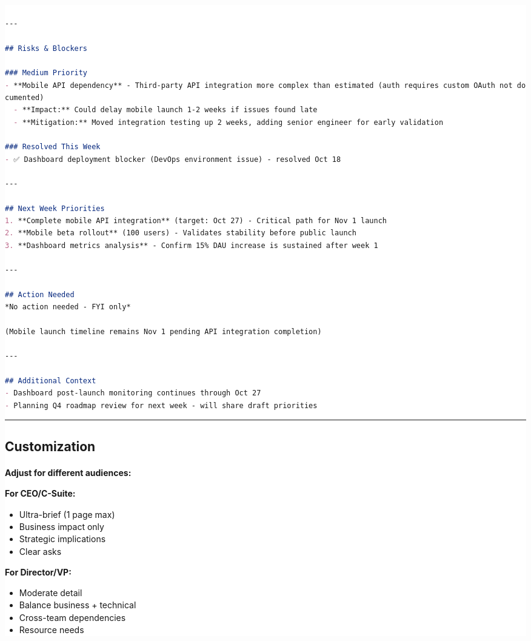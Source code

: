 ```markdown

---

## Risks & Blockers

### Medium Priority
- **Mobile API dependency** - Third-party API integration more complex than estimated (auth requires custom OAuth not documented)
  - **Impact:** Could delay mobile launch 1-2 weeks if issues found late
  - **Mitigation:** Moved integration testing up 2 weeks, adding senior engineer for early validation

### Resolved This Week
- ✅ Dashboard deployment blocker (DevOps environment issue) - resolved Oct 18

---

## Next Week Priorities
1. **Complete mobile API integration** (target: Oct 27) - Critical path for Nov 1 launch
2. **Mobile beta rollout** (100 users) - Validates stability before public launch
3. **Dashboard metrics analysis** - Confirm 15% DAU increase is sustained after week 1

---

## Action Needed
*No action needed - FYI only*

(Mobile launch timeline remains Nov 1 pending API integration completion)

---

## Additional Context
- Dashboard post-launch monitoring continues through Oct 27
- Planning Q4 roadmap review for next week - will share draft priorities
```

---

## Customization

**Adjust for different audiences:**

**For CEO/C-Suite:**
- Ultra-brief (1 page max)
- Business impact only
- Strategic implications
- Clear asks

**For Director/VP:**
- Moderate detail
- Balance business + technical
- Cross-team dependencies
- Resource needs
